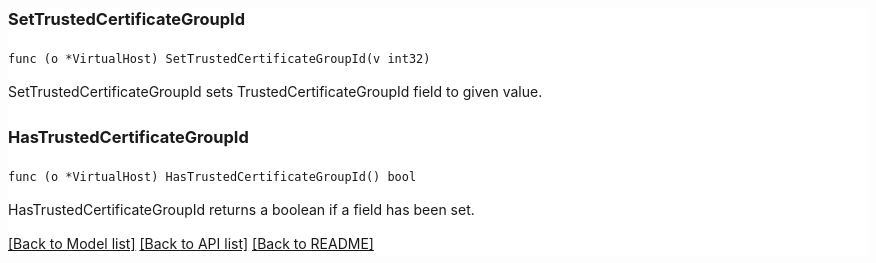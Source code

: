 ### SetTrustedCertificateGroupId

`func (o *VirtualHost) SetTrustedCertificateGroupId(v int32)`

SetTrustedCertificateGroupId sets TrustedCertificateGroupId field to given value.

### HasTrustedCertificateGroupId

`func (o *VirtualHost) HasTrustedCertificateGroupId() bool`

HasTrustedCertificateGroupId returns a boolean if a field has been set.


[[Back to Model list]](../README.md#documentation-for-models) [[Back to API list]](../README.md#documentation-for-api-endpoints) [[Back to README]](../README.md)


